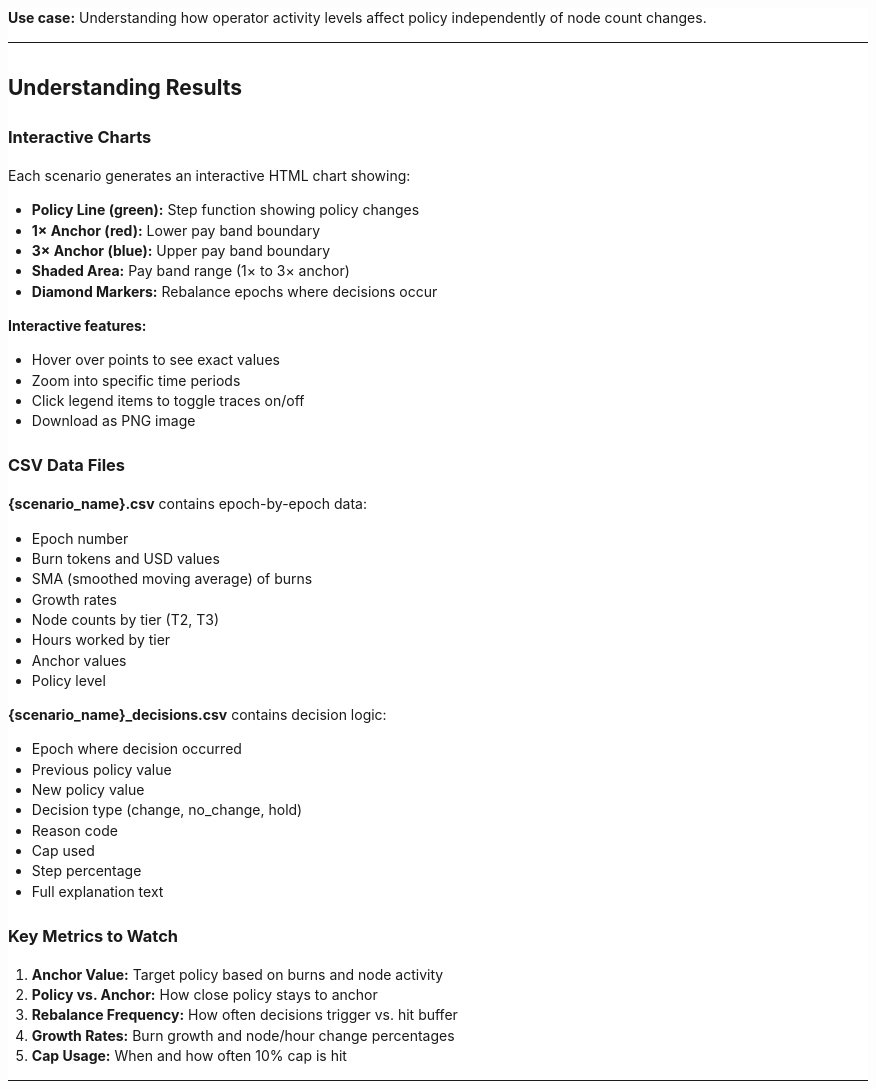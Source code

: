 **Use case:** Understanding how operator activity levels affect policy independently of node count changes.

---

## Understanding Results

### Interactive Charts

Each scenario generates an interactive HTML chart showing:

- **Policy Line (green):** Step function showing policy changes
- **1× Anchor (red):** Lower pay band boundary
- **3× Anchor (blue):** Upper pay band boundary
- **Shaded Area:** Pay band range (1× to 3× anchor)
- **Diamond Markers:** Rebalance epochs where decisions occur

**Interactive features:**
- Hover over points to see exact values
- Zoom into specific time periods
- Click legend items to toggle traces on/off
- Download as PNG image

### CSV Data Files

**{scenario_name}.csv** contains epoch-by-epoch data:
- Epoch number
- Burn tokens and USD values
- SMA (smoothed moving average) of burns
- Growth rates
- Node counts by tier (T2, T3)
- Hours worked by tier
- Anchor values
- Policy level

**{scenario_name}_decisions.csv** contains decision logic:
- Epoch where decision occurred
- Previous policy value
- New policy value
- Decision type (change, no_change, hold)
- Reason code
- Cap used
- Step percentage
- Full explanation text

### Key Metrics to Watch

1. **Anchor Value:** Target policy based on burns and node activity
2. **Policy vs. Anchor:** How close policy stays to anchor
3. **Rebalance Frequency:** How often decisions trigger vs. hit buffer
4. **Growth Rates:** Burn growth and node/hour change percentages
5. **Cap Usage:** When and how often 10% cap is hit

---